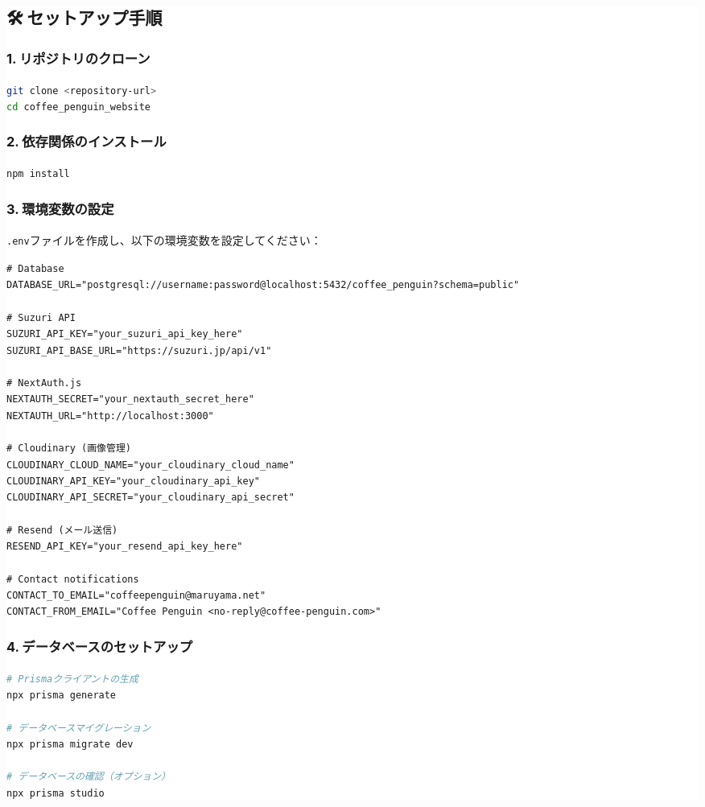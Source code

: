 ## 🛠️ セットアップ手順

### 1. リポジトリのクローン

```bash
git clone <repository-url>
cd coffee_penguin_website
```

### 2. 依存関係のインストール

```bash
npm install
```

### 3. 環境変数の設定

`.env`ファイルを作成し、以下の環境変数を設定してください：

```env
# Database
DATABASE_URL="postgresql://username:password@localhost:5432/coffee_penguin?schema=public"

# Suzuri API
SUZURI_API_KEY="your_suzuri_api_key_here"
SUZURI_API_BASE_URL="https://suzuri.jp/api/v1"

# NextAuth.js
NEXTAUTH_SECRET="your_nextauth_secret_here"
NEXTAUTH_URL="http://localhost:3000"

# Cloudinary (画像管理)
CLOUDINARY_CLOUD_NAME="your_cloudinary_cloud_name"
CLOUDINARY_API_KEY="your_cloudinary_api_key"
CLOUDINARY_API_SECRET="your_cloudinary_api_secret"

# Resend (メール送信)
RESEND_API_KEY="your_resend_api_key_here"

# Contact notifications
CONTACT_TO_EMAIL="coffeepenguin@maruyama.net"
CONTACT_FROM_EMAIL="Coffee Penguin <no-reply@coffee-penguin.com>"

```

### 4. データベースのセットアップ

```bash
# Prismaクライアントの生成
npx prisma generate

# データベースマイグレーション
npx prisma migrate dev

# データベースの確認（オプション）
npx prisma studio
```
